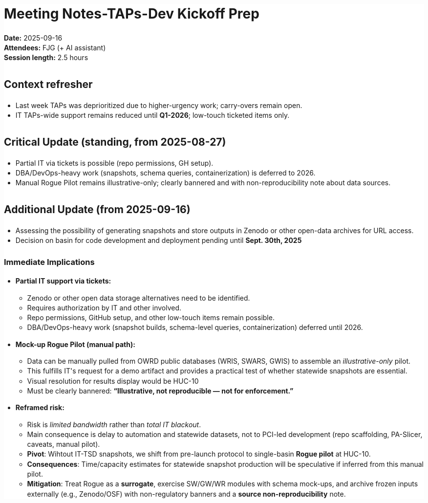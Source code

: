 # Meeting Notes-TAPs-Dev Kickoff Prep

**Date:** 2025-09-16  
**Attendees:** FJG (+ AI assistant)  
**Session length:** 2.5 hours

## Context refresher

- Last week TAPs was deprioritized due to higher-urgency work; carry-overs remain open.
- IT TAPs-wide support remains reduced until **Q1-2026**; low-touch ticketed items only.

## Critical Update (standing, from 2025-08-27)

- Partial IT via tickets is possible (repo permissions, GH setup).  
- DBA/DevOps-heavy work (snapshots, schema queries, containerization) is deferred to 2026.
- Manual Rogue Pilot remains illustrative-only; clearly bannered and with non-reproducibility note about data sources.

## Additional Update (from 2025-09-16)

- Assessing the possibility of generating snapshots and store outputs in Zenodo or other open-data archives for URL access.
- Decision on basin for code development and deployment pending until **Sept. 30th, 2025**

### Immediate Implications

- **Partial IT support via tickets:**
  - Zenodo or other open data storage alternatives need to be identified.
  - Requires authorization by IT and other involved.
  - Repo permissions, GitHub setup, and other low-touch items remain possible.  
  - DBA/DevOps-heavy work (snapshot builds, schema-level queries, containerization) deferred until 2026.

- **Mock-up Rogue Pilot (manual path):**  
  - Data can be manually pulled from OWRD public databases (WRIS, SWARS, GWIS) to assemble an *illustrative-only* pilot.  
  - This fulfills IT's request for a demo artifact and provides a practical test of whether statewide snapshots are essential.
  - Visual resolution for results display would be HUC-10  
  - Must be clearly bannered: **“Illustrative, not reproducible — not for enforcement.”**

- **Reframed risk:**  
  - Risk is *limited bandwidth* rather than *total IT blackout*.  
  - Main consequence is delay to automation and statewide datasets, not to PCI-led development (repo scaffolding, PA-Slicer, caveats, manual pilot).
  - **Pivot**: Wihtout IT-TSD snapshots, we shift from pre-launch protocol to single-basin **Rogue pilot** at HUC-10.
  - **Consequences**: Time/capacity estimates for statewide snapshot production will be speculative if inferred from this manual pilot. 
  - **Mitigation**: Treat Rogue as a **surrogate**, exercise SW/GW/WR modules with schema mock-ups, and archive frozen
  inputs externally (e.g., Zenodo/OSF) with non-regulatory banners and a **source non-reproducibility** note. 
